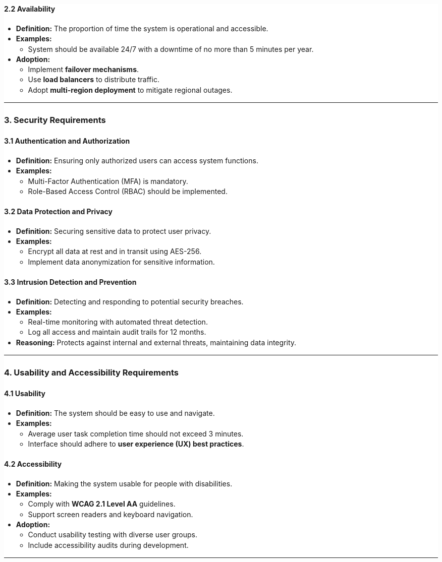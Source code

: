 #### **2.2 Availability**
- **Definition:** The proportion of time the system is operational and accessible.
- **Examples:**
  - System should be available 24/7 with a downtime of no more than 5 minutes per year.
- **Adoption:**
  - Implement **failover mechanisms**.
  - Use **load balancers** to distribute traffic.
  - Adopt **multi-region deployment** to mitigate regional outages.

---

### 3. **Security Requirements**

#### **3.1 Authentication and Authorization**
- **Definition:** Ensuring only authorized users can access system functions.
- **Examples:**
  - Multi-Factor Authentication (MFA) is mandatory.
  - Role-Based Access Control (RBAC) should be implemented.

#### **3.2 Data Protection and Privacy**
- **Definition:** Securing sensitive data to protect user privacy.
- **Examples:**
  - Encrypt all data at rest and in transit using AES-256.
  - Implement data anonymization for sensitive information.

#### **3.3 Intrusion Detection and Prevention**
- **Definition:** Detecting and responding to potential security breaches.
- **Examples:**
  - Real-time monitoring with automated threat detection.
  - Log all access and maintain audit trails for 12 months.
- **Reasoning:** Protects against internal and external threats, maintaining data integrity.

---

### 4. **Usability and Accessibility Requirements**

#### **4.1 Usability**
- **Definition:** The system should be easy to use and navigate.
- **Examples:**
  - Average user task completion time should not exceed 3 minutes.
  - Interface should adhere to **user experience (UX) best practices**.

#### **4.2 Accessibility**
- **Definition:** Making the system usable for people with disabilities.
- **Examples:**
  - Comply with **WCAG 2.1 Level AA** guidelines.
  - Support screen readers and keyboard navigation.
- **Adoption:**
  - Conduct usability testing with diverse user groups.
  - Include accessibility audits during development.

---